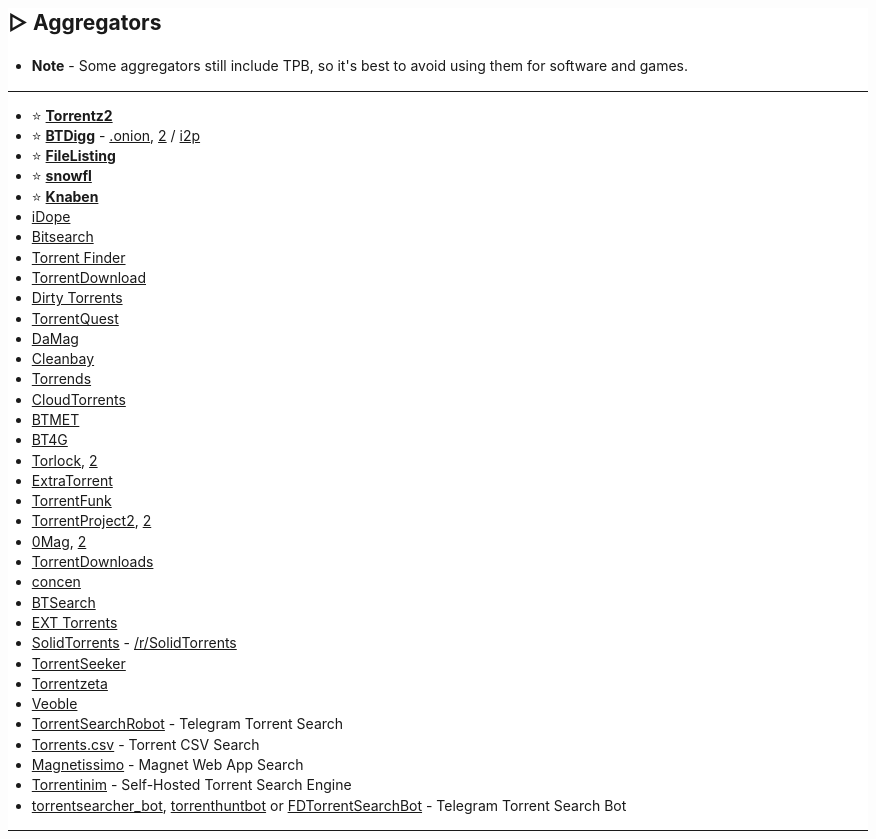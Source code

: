 
## ▷ Aggregators

- **Note** - Some aggregators still include TPB, so it's best to avoid using them for software and
  games.

---

- ⭐ **[Torrentz2](https://torrentz2.nz/)**
- ⭐ **[BTDigg](https://btdig.com/index.htm)** -
  [.onion](http://btdigggink2pdqzqrik3blmqemsbntpzwxottujilcdjfz56jumzfsyd.onion/),
  [2](https://btdigggink2pdqzqrik3blmqemsbntpzwxottujilcdjfz56jumzfsyd.onion.ly/) /
  [i2p](http://btdigg.i2p/)
- ⭐ **[FileListing](https://filelisting.com)**
- ⭐ **[snowfl](https://snowfl.com/)**
- ⭐ **[Knaben](https://knaben.eu/)**
- [iDope](https://idope.se)
- [Bitsearch](https://bitsearch.to/)
- [Torrent Finder](https://torrent-finder.com/)
- [TorrentDownload](https://www.torrentdownload.info/)
- [Dirty Torrents](https://dirtytorrents.com/)
- [TorrentQuest](https://torrentquest.com/)
- [DaMag](https://damag.net/)
- [Cleanbay](https://cleanbay.netlify.app/)
- [Torrends](https://torrends.to/)
- [CloudTorrents](https://cloudtorrents.com/)
- [BTMET](https://btmet.com/)
- [BT4G](https://bt4gprx.com/)
- [Torlock](https://www.torlock.com/), [2](https://www.torlock2.com/)
- [ExtraTorrent](https://extratorrent.unblockit.kim/)
- [TorrentFunk](https://www.torrentfunk.com/)
- [TorrentProject2](https://torrentproject2.com/), [2](https://torrentproject2.net/)
- [0Mag](https://www.0mag.net/), [2](https://16mag.net/)
- [TorrentDownloads](https://www.torrentdownloads.pro/)
- [concen](https://www.concen.org/torrents)
- [BTSearch](https://www.btsearch.love/en)
- [EXT Torrents](https://extranet.torrentbay.to/)
- [SolidTorrents](https://solidtorrents.to/) -
  [/r/SolidTorrents](https://reddit.com/r/SolidTorrents)
- [TorrentSeeker](https://torrentseeker.com)
- [Torrentzeta](https://www.torrentzeta.com/)
- [Veoble](https://veoble.com/torrent/)
- [TorrentSearchRobot](https://t.me/TorrentSearchRoBot) - Telegram Torrent Search
- [Torrents.csv](https://torrents-csv.ml/#/) - Torrent CSV Search
- [Magnetissimo](https://github.com/sergiotapia/magnetissimo) - Magnet Web App Search
- [Torrentinim](https://github.com/sergiotapia/torrentinim) - Self-Hosted Torrent Search Engine
- [torrentsearcher_bot](https://t.me/torrentsearcher_bot),
  [torrenthuntbot](https://t.me/torrenthuntbot) or
  [FDTorrentSearchBot](https://t.me/FDTorrentSearchBot) - Telegram Torrent Search Bot

---
